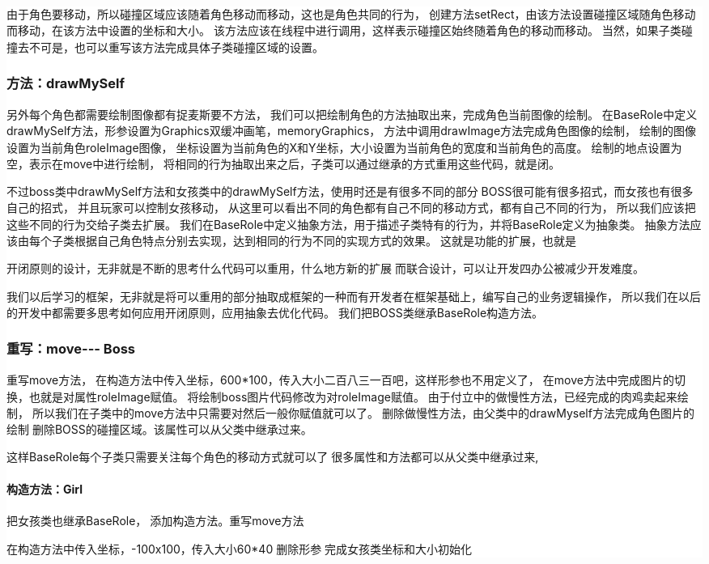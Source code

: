 由于角色要移动，所以碰撞区域应该随着角色移动而移动，这也是角色共同的行为，
创建方法setRect，由该方法设置碰撞区域随角色移动而移动，在该方法中设置的坐标和大小。
该方法应该在线程中进行调用，这样表示碰撞区始终随着角色的移动而移动。
当然，如果子类碰撞去不可是，也可以重写该方法完成具体子类碰撞区域的设置。

### 方法：drawMySelf

另外每个角色都需要绘制图像都有捉麦斯要不方法，
我们可以把绘制角色的方法抽取出来，完成角色当前图像的绘制。
在BaseRole中定义drawMySelf方法，形参设置为Graphics双缓冲画笔，memoryGraphics，
方法中调用drawImage方法完成角色图像的绘制，
绘制的图像设置为当前角色roleImage图像，
坐标设置为当前角色的X和Y坐标，大小设置为当前角色的宽度和当前角色的高度。
绘制的地点设置为空，表示在move中进行绘制，
将相同的行为抽取出来之后，子类可以通过继承的方式重用这些代码，就是闭。

不过boss类中drawMySelf方法和女孩类中的drawMySelf方法，使用时还是有很多不同的部分
BOSS很可能有很多招式，而女孩也有很多自己的招式，
并且玩家可以控制女孩移动，
从这里可以看出不同的角色都有自己不同的移动方式，都有自己不同的行为，
所以我们应该把这些不同的行为交给子类去扩展。
我们在BaseRole中定义抽象方法，用于描述子类特有的行为，并将BaseRole定义为抽象类。
抽象方法应该由每个子类根据自己角色特点分别去实现，达到相同的行为不同的实现方式的效果。
这就是功能的扩展，也就是

开闭原则的设计，无非就是不断的思考什么代码可以重用，什么地方新的扩展
而联合设计，可以让开发四办公被减少开发难度。

我们以后学习的框架，无非就是将可以重用的部分抽取成框架的一种而有开发者在框架基础上，编写自己的业务逻辑操作，
所以我们在以后的开发中都需要多思考如何应用开闭原则，应用抽象去优化代码。
我们把BOSS类继承BaseRole构造方法。

### 重写：move--- Boss

重写move方法，
在构造方法中传入坐标，600*100，传入大小二百八三一百吧，这样形参也不用定义了，
在move方法中完成图片的切换，也就是对属性roleImage赋值。
将绘制boss图片代码修改为对roleImage赋值。
由于付立中的做慢性方法，已经完成的肉鸡卖起来绘制，
所以我们在子类中的move方法中只需要对然后一般你赋值就可以了。
删除做慢性方法，由父类中的drawMyself方法完成角色图片的绘制
删除BOSS的碰撞区域。该属性可以从父类中继承过来。

这样BaseRole每个子类只需要关注每个角色的移动方式就可以了
很多属性和方法都可以从父类中继承过来,

#### 构造方法：Girl

把女孩类也继承BaseRole，
添加构造方法。重写move方法

在构造方法中传入坐标，-100x100，传入大小60*40
删除形参
完成女孩类坐标和大小初始化
